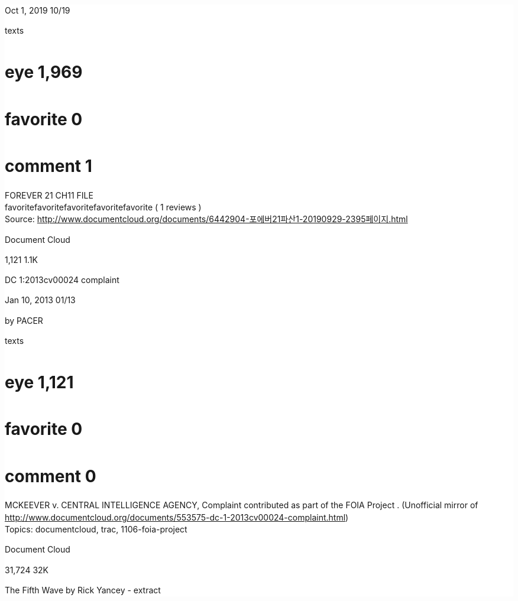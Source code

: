 Oct 1, 2019 10/19

<span class="iconochive-texts" aria-hidden="true"></span><span class="sr-only">texts</span>

<span class="iconochive-eye" aria-hidden="true"></span><span class="sr-only">eye</span> 1,969
=============================================================================================

<span class="iconochive-favorite" aria-hidden="true"></span><span class="sr-only">favorite</span> 0
===================================================================================================

<span class="iconochive-comment" aria-hidden="true"></span><span class="sr-only">comment</span> 1
=================================================================================================

FOREVER 21 CH11 FILE  
<span alt="5.00 out of 5 stars" title="5.00 out of 5 stars"><span class="iconochive-favorite" aria-hidden="true"></span><span class="sr-only">favorite</span><span class="iconochive-favorite" aria-hidden="true"></span><span class="sr-only">favorite</span><span class="iconochive-favorite" aria-hidden="true"></span><span class="sr-only">favorite</span><span class="iconochive-favorite" aria-hidden="true"></span><span class="sr-only">favorite</span><span class="iconochive-favorite" aria-hidden="true"></span><span class="sr-only">favorite</span></span> ( 1 reviews )  
Source: http://www.documentcloud.org/documents/6442904-포에버21파산1-20190929-2395페이지.html  

<a href="/details/documentcloud" class="stealth"></a>

Document Cloud

1,121 1.1K

[](/details/553575-dc-1-2013cv00024-complaint "DC 1:2013cv00024 complaint")

DC 1:2013cv00024 complaint

Jan 10, 2013 01/13

<span class="hidden-lists">by</span> <span class="byv" title="PACER">PACER</span>

<span class="iconochive-texts" aria-hidden="true"></span><span class="sr-only">texts</span>

<span class="iconochive-eye" aria-hidden="true"></span><span class="sr-only">eye</span> 1,121
=============================================================================================

<span class="iconochive-favorite" aria-hidden="true"></span><span class="sr-only">favorite</span> 0
===================================================================================================

<span class="iconochive-comment" aria-hidden="true"></span><span class="sr-only">comment</span> 0
=================================================================================================

MCKEEVER v. CENTRAL INTELLIGENCE AGENCY, Complaint contributed as part of the FOIA Project . (Unofficial mirror of http://www.documentcloud.org/documents/553575-dc-1-2013cv00024-complaint.html)  
Topics: documentcloud, trac, 1106-foia-project  

<a href="/details/documentcloud" class="stealth"></a>

Document Cloud

31,724 32K

[](/details/682817-the-fifth-wave-by-rick-yancey-extract "The Fifth Wave by Rick Yancey - extract")

The Fifth Wave by Rick Yancey - extract
